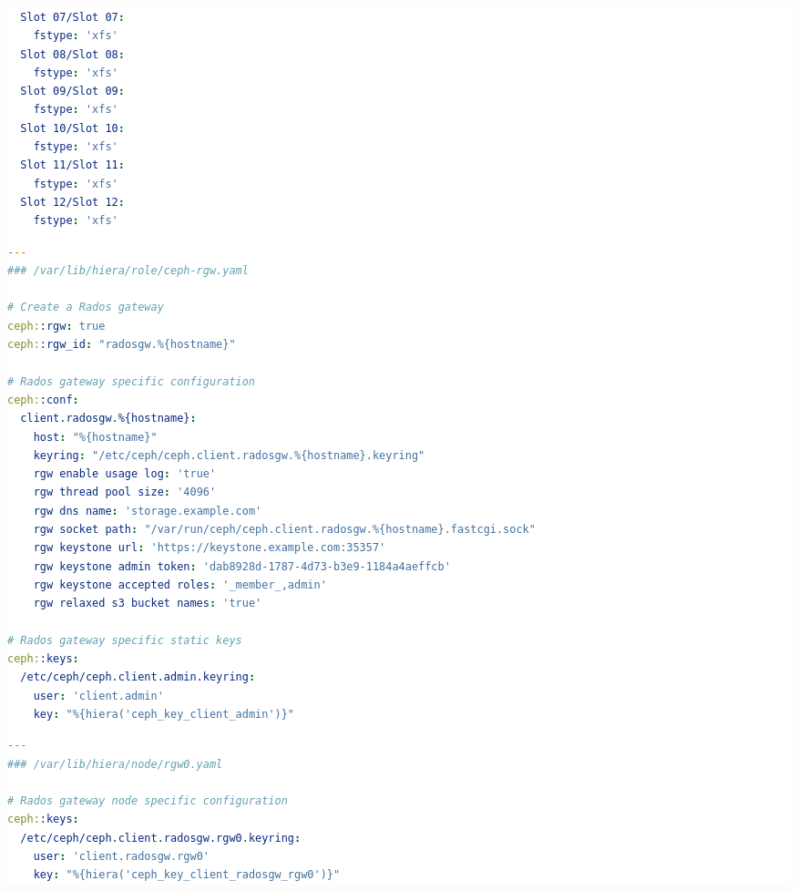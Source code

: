 ```yaml
  Slot 07/Slot 07:
    fstype: 'xfs'
  Slot 08/Slot 08:
    fstype: 'xfs'
  Slot 09/Slot 09:
    fstype: 'xfs'
  Slot 10/Slot 10:
    fstype: 'xfs'
  Slot 11/Slot 11:
    fstype: 'xfs'
  Slot 12/Slot 12:
    fstype: 'xfs'
```

```yaml
---
### /var/lib/hiera/role/ceph-rgw.yaml

# Create a Rados gateway
ceph::rgw: true
ceph::rgw_id: "radosgw.%{hostname}"

# Rados gateway specific configuration
ceph::conf:
  client.radosgw.%{hostname}:
    host: "%{hostname}"
    keyring: "/etc/ceph/ceph.client.radosgw.%{hostname}.keyring"
    rgw enable usage log: 'true'
    rgw thread pool size: '4096'
    rgw dns name: 'storage.example.com'
    rgw socket path: "/var/run/ceph/ceph.client.radosgw.%{hostname}.fastcgi.sock"
    rgw keystone url: 'https://keystone.example.com:35357'
    rgw keystone admin token: 'dab8928d-1787-4d73-b3e9-1184a4aeffcb'
    rgw keystone accepted roles: '_member_,admin'
    rgw relaxed s3 bucket names: 'true'

# Rados gateway specific static keys
ceph::keys:
  /etc/ceph/ceph.client.admin.keyring:
    user: 'client.admin'
    key: "%{hiera('ceph_key_client_admin')}"
```

```yaml
---
### /var/lib/hiera/node/rgw0.yaml

# Rados gateway node specific configuration
ceph::keys:
  /etc/ceph/ceph.client.radosgw.rgw0.keyring:
    user: 'client.radosgw.rgw0'
    key: "%{hiera('ceph_key_client_radosgw_rgw0')}"
```
